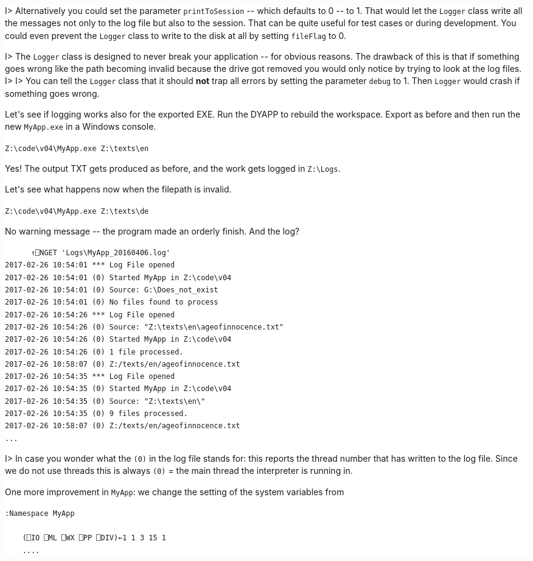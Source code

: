 I> Alternatively you could set the parameter `printToSession` -- which defaults to 0 -- to 1. That would let the `Logger` class write all the messages not only to the log file but also to the session. That can be quite useful for test cases or during development. You could even prevent the `Logger` class to write to the disk at all by setting `fileFlag` to 0.

I> The `Logger` class is designed to never break your application -- for obvious reasons. The drawback of this is that if something goes wrong like the path becoming invalid because the drive got removed you would only notice by trying to look at the log files. 
I>
I> You can tell the `Logger` class that it should **not** trap all errors by setting the parameter `debug` to 1. Then `Logger` would crash if something goes wrong.

Let's see if logging works also for the exported EXE. Run the DYAPP to rebuild the workspace. Export as before and then run the new `MyApp.exe` in a Windows console.

~~~
Z:\code\v04\MyApp.exe Z:\texts\en
~~~

Yes! The output TXT gets produced as before, and the work gets logged in `Z:\Logs`. 

Let's see what happens now when the filepath is invalid. 

~~~
Z:\code\v04\MyApp.exe Z:\texts\de
~~~

No warning message -- the program made an orderly finish. And the log?

~~~
      ↑⎕NGET 'Logs\MyApp_20160406.log'
2017-02-26 10:54:01 *** Log File opened
2017-02-26 10:54:01 (0) Started MyApp in Z:\code\v04
2017-02-26 10:54:01 (0) Source: G:\Does_not_exist
2017-02-26 10:54:01 (0) No files found to process
2017-02-26 10:54:26 *** Log File opened
2017-02-26 10:54:26 (0) Source: "Z:\texts\en\ageofinnocence.txt"
2017-02-26 10:54:26 (0) Started MyApp in Z:\code\v04
2017-02-26 10:54:26 (0) 1 file processed.
2017-02-26 10:58:07 (0) Z:/texts/en/ageofinnocence.txt 
2017-02-26 10:54:35 *** Log File opened
2017-02-26 10:54:35 (0) Started MyApp in Z:\code\v04
2017-02-26 10:54:35 (0) Source: "Z:\texts\en\"
2017-02-26 10:54:35 (0) 9 files processed.
2017-02-26 10:58:07 (0) Z:/texts/en/ageofinnocence.txt 
... 
~~~

I> In case you wonder what the `(0)` in the log file stands for: this reports the thread number that has written to the log file. Since we do not use threads this is always `(0)` = the main thread the interpreter is running in.

One more improvement in `MyApp`: we change the setting of the system variables from

~~~
:Namespace MyApp

    (⎕IO ⎕ML ⎕WX ⎕PP ⎕DIV)←1 1 3 15 1
    ....
~~~
